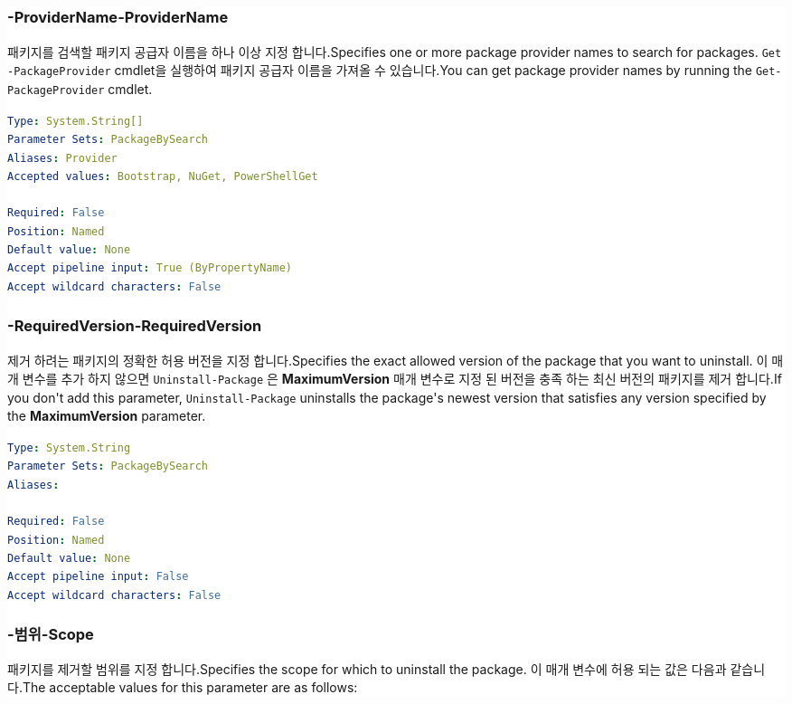 ### <span data-ttu-id="e0f4f-162">-ProviderName</span><span class="sxs-lookup"><span data-stu-id="e0f4f-162">-ProviderName</span></span>

<span data-ttu-id="e0f4f-163">패키지를 검색할 패키지 공급자 이름을 하나 이상 지정 합니다.</span><span class="sxs-lookup"><span data-stu-id="e0f4f-163">Specifies one or more package provider names to search for packages.</span></span> <span data-ttu-id="e0f4f-164">`Get-PackageProvider` cmdlet을 실행하여 패키지 공급자 이름을 가져올 수 있습니다.</span><span class="sxs-lookup"><span data-stu-id="e0f4f-164">You can get package provider names by running the `Get-PackageProvider` cmdlet.</span></span>

```yaml
Type: System.String[]
Parameter Sets: PackageBySearch
Aliases: Provider
Accepted values: Bootstrap, NuGet, PowerShellGet

Required: False
Position: Named
Default value: None
Accept pipeline input: True (ByPropertyName)
Accept wildcard characters: False
```

### <span data-ttu-id="e0f4f-165">-RequiredVersion</span><span class="sxs-lookup"><span data-stu-id="e0f4f-165">-RequiredVersion</span></span>

<span data-ttu-id="e0f4f-166">제거 하려는 패키지의 정확한 허용 버전을 지정 합니다.</span><span class="sxs-lookup"><span data-stu-id="e0f4f-166">Specifies the exact allowed version of the package that you want to uninstall.</span></span> <span data-ttu-id="e0f4f-167">이 매개 변수를 추가 하지 않으면 `Uninstall-Package` 은 **MaximumVersion** 매개 변수로 지정 된 버전을 충족 하는 최신 버전의 패키지를 제거 합니다.</span><span class="sxs-lookup"><span data-stu-id="e0f4f-167">If you don't add this parameter, `Uninstall-Package` uninstalls the package's newest version that satisfies any version specified by the **MaximumVersion** parameter.</span></span>

```yaml
Type: System.String
Parameter Sets: PackageBySearch
Aliases:

Required: False
Position: Named
Default value: None
Accept pipeline input: False
Accept wildcard characters: False
```

### <span data-ttu-id="e0f4f-168">-범위</span><span class="sxs-lookup"><span data-stu-id="e0f4f-168">-Scope</span></span>

<span data-ttu-id="e0f4f-169">패키지를 제거할 범위를 지정 합니다.</span><span class="sxs-lookup"><span data-stu-id="e0f4f-169">Specifies the scope for which to uninstall the package.</span></span> <span data-ttu-id="e0f4f-170">이 매개 변수에 허용 되는 값은 다음과 같습니다.</span><span class="sxs-lookup"><span data-stu-id="e0f4f-170">The acceptable values for this parameter are as follows:</span></span>
